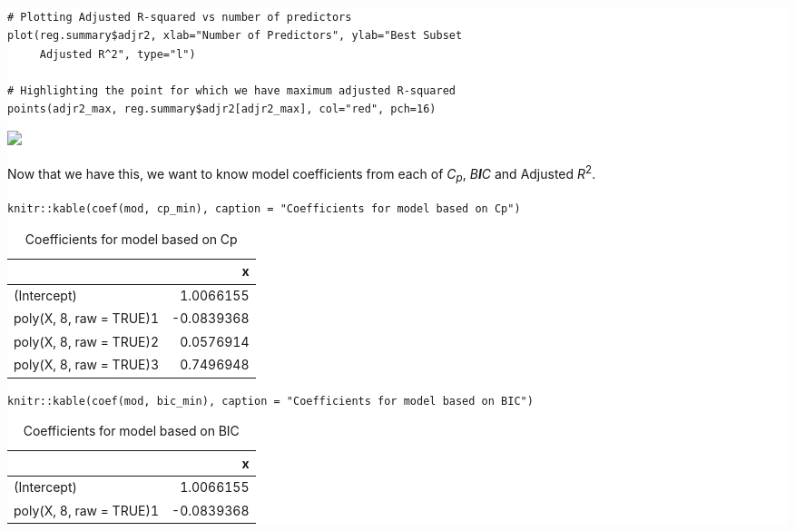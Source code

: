     # Plotting Adjusted R-squared vs number of predictors
    plot(reg.summary$adjr2, xlab="Number of Predictors", ylab="Best Subset 
         Adjusted R^2", type="l")

    # Highlighting the point for which we have maximum adjusted R-squared
    points(adjr2_max, reg.summary$adjr2[adjr2_max], col="red", pch=16)

![](Assignment_5_updated_files/figure-markdown_strict/2b-1.png)

Now that we have this, we want to know model coefficients from each of
*C*<sub>*p*</sub>, *B**I**C* and Adjusted *R*<sup>2</sup>.

    knitr::kable(coef(mod, cp_min), caption = "Coefficients for model based on Cp")

<table>
<caption>Coefficients for model based on Cp</caption>
<thead>
<tr class="header">
<th></th>
<th align="right">x</th>
</tr>
</thead>
<tbody>
<tr class="odd">
<td>(Intercept)</td>
<td align="right">1.0066155</td>
</tr>
<tr class="even">
<td>poly(X, 8, raw = TRUE)1</td>
<td align="right">-0.0839368</td>
</tr>
<tr class="odd">
<td>poly(X, 8, raw = TRUE)2</td>
<td align="right">0.0576914</td>
</tr>
<tr class="even">
<td>poly(X, 8, raw = TRUE)3</td>
<td align="right">0.7496948</td>
</tr>
</tbody>
</table>

    knitr::kable(coef(mod, bic_min), caption = "Coefficients for model based on BIC")

<table>
<caption>Coefficients for model based on BIC</caption>
<thead>
<tr class="header">
<th></th>
<th align="right">x</th>
</tr>
</thead>
<tbody>
<tr class="odd">
<td>(Intercept)</td>
<td align="right">1.0066155</td>
</tr>
<tr class="even">
<td>poly(X, 8, raw = TRUE)1</td>
<td align="right">-0.0839368</td>
</tr>
<tr class="odd">